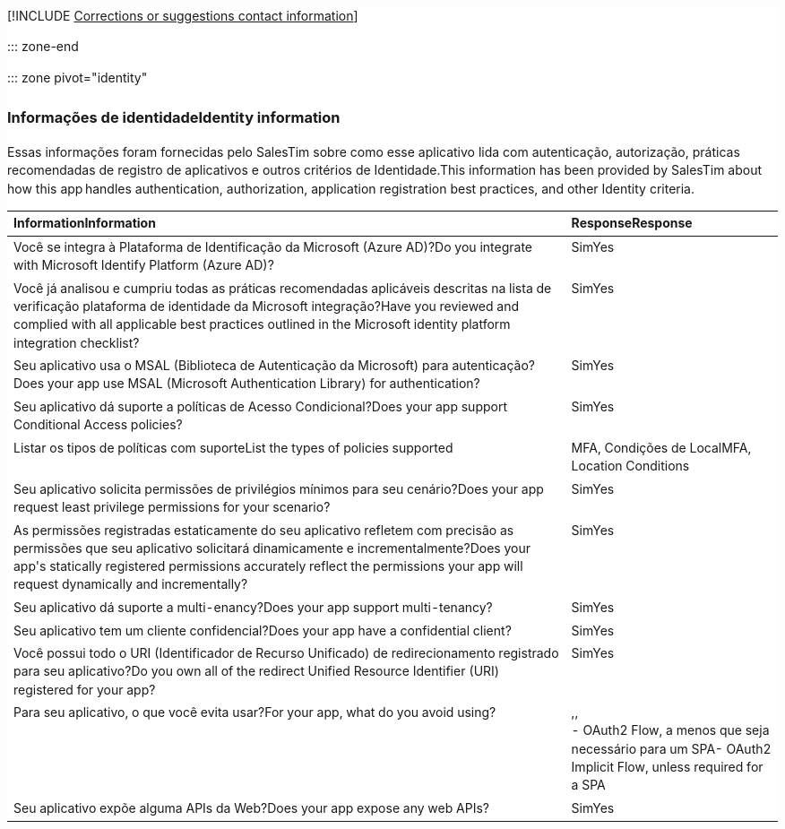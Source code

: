 [!INCLUDE [Corrections or suggestions contact information](../includes/corrections-or-suggestions.md)]

::: zone-end

::: zone pivot="identity"

### <a name="identity-information"></a><span data-ttu-id="1914e-194">Informações de identidade</span><span class="sxs-lookup"><span data-stu-id="1914e-194">Identity information</span></span>

<span data-ttu-id="1914e-195">Essas informações foram fornecidas pelo SalesTim sobre como esse aplicativo lida com autenticação, autorização, práticas recomendadas de registro de aplicativos e outros critérios de Identidade.</span><span class="sxs-lookup"><span data-stu-id="1914e-195">This information has been provided by SalesTim about how this app handles authentication, authorization, application registration best practices, and other Identity criteria.</span></span>

| <span data-ttu-id="1914e-196">**Information**</span><span class="sxs-lookup"><span data-stu-id="1914e-196">**Information**</span></span> | <span data-ttu-id="1914e-197">**Response**</span><span class="sxs-lookup"><span data-stu-id="1914e-197">**Response**</span></span> |
|:----------------|:-------------|
| <span data-ttu-id="1914e-198">Você se integra à Plataforma de Identificação da Microsoft (Azure AD)?</span><span class="sxs-lookup"><span data-stu-id="1914e-198">Do you integrate with Microsoft Identify Platform (Azure AD)?</span></span>  | <span data-ttu-id="1914e-199">Sim</span><span class="sxs-lookup"><span data-stu-id="1914e-199">Yes</span></span> |
| <span data-ttu-id="1914e-200">Você já analisou e cumpriu todas as práticas recomendadas aplicáveis descritas na lista de verificação plataforma de identidade da Microsoft integração?</span><span class="sxs-lookup"><span data-stu-id="1914e-200">Have you reviewed and complied with all applicable best practices outlined in the Microsoft identity platform integration checklist?</span></span>  | <span data-ttu-id="1914e-201">Sim</span><span class="sxs-lookup"><span data-stu-id="1914e-201">Yes</span></span> |
| <span data-ttu-id="1914e-202">Seu aplicativo usa o MSAL (Biblioteca de Autenticação da Microsoft) para autenticação?</span><span class="sxs-lookup"><span data-stu-id="1914e-202">Does your app use MSAL (Microsoft Authentication Library) for authentication?</span></span> | <span data-ttu-id="1914e-203">Sim</span><span class="sxs-lookup"><span data-stu-id="1914e-203">Yes</span></span> |
| <span data-ttu-id="1914e-204">Seu aplicativo dá suporte a políticas de Acesso Condicional?</span><span class="sxs-lookup"><span data-stu-id="1914e-204">Does your app support Conditional Access policies?</span></span> | <span data-ttu-id="1914e-205">Sim</span><span class="sxs-lookup"><span data-stu-id="1914e-205">Yes</span></span> |
| <span data-ttu-id="1914e-206">Listar os tipos de políticas com suporte</span><span class="sxs-lookup"><span data-stu-id="1914e-206">List the types of policies supported</span></span> | <span data-ttu-id="1914e-207">MFA, Condições de Local</span><span class="sxs-lookup"><span data-stu-id="1914e-207">MFA, Location Conditions</span></span> |
| <span data-ttu-id="1914e-208">Seu aplicativo solicita permissões de privilégios mínimos para seu cenário?</span><span class="sxs-lookup"><span data-stu-id="1914e-208">Does your app request least privilege permissions for your scenario?</span></span> | <span data-ttu-id="1914e-209">Sim</span><span class="sxs-lookup"><span data-stu-id="1914e-209">Yes</span></span> |
| <span data-ttu-id="1914e-210">As permissões registradas estaticamente do seu aplicativo refletem com precisão as permissões que seu aplicativo solicitará dinamicamente e incrementalmente?</span><span class="sxs-lookup"><span data-stu-id="1914e-210">Does your app's statically registered permissions accurately reflect the permissions your app will request dynamically and incrementally?</span></span> | <span data-ttu-id="1914e-211">Sim</span><span class="sxs-lookup"><span data-stu-id="1914e-211">Yes</span></span> |
| <span data-ttu-id="1914e-212">Seu aplicativo dá suporte a multi-enancy?</span><span class="sxs-lookup"><span data-stu-id="1914e-212">Does your app support multi-tenancy?</span></span> | <span data-ttu-id="1914e-213">Sim</span><span class="sxs-lookup"><span data-stu-id="1914e-213">Yes</span></span> |
| <span data-ttu-id="1914e-214">Seu aplicativo tem um cliente confidencial?</span><span class="sxs-lookup"><span data-stu-id="1914e-214">Does your app have a confidential client?</span></span> | <span data-ttu-id="1914e-215">Sim</span><span class="sxs-lookup"><span data-stu-id="1914e-215">Yes</span></span> |
| <span data-ttu-id="1914e-216">Você possui todo o URI (Identificador de Recurso Unificado) de redirecionamento registrado para seu aplicativo?</span><span class="sxs-lookup"><span data-stu-id="1914e-216">Do you own all of the redirect Unified Resource Identifier (URI) registered for your app?</span></span> | <span data-ttu-id="1914e-217">Sim</span><span class="sxs-lookup"><span data-stu-id="1914e-217">Yes</span></span> |
| <span data-ttu-id="1914e-218">Para seu aplicativo, o que você evita usar?</span><span class="sxs-lookup"><span data-stu-id="1914e-218">For your app, what do you avoid using?</span></span> | <span data-ttu-id="1914e-219">,</span><span class="sxs-lookup"><span data-stu-id="1914e-219">,</span></span><br/><span data-ttu-id="1914e-220">- OAuth2 Flow, a menos que seja necessário para um SPA</span><span class="sxs-lookup"><span data-stu-id="1914e-220">- OAuth2 Implicit Flow, unless required for a SPA</span></span><br/> |
| <span data-ttu-id="1914e-221">Seu aplicativo expõe alguma APIs da Web?</span><span class="sxs-lookup"><span data-stu-id="1914e-221">Does your app expose any web APIs?</span></span> | <span data-ttu-id="1914e-222">Sim</span><span class="sxs-lookup"><span data-stu-id="1914e-222">Yes</span></span> |